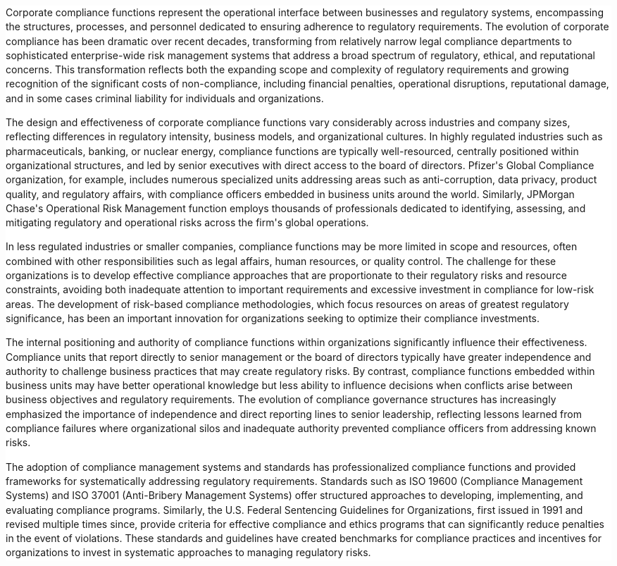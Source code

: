 Corporate compliance functions represent the operational interface between businesses and regulatory systems, encompassing the structures, processes, and personnel dedicated to ensuring adherence to regulatory requirements. The evolution of corporate compliance has been dramatic over recent decades, transforming from relatively narrow legal compliance departments to sophisticated enterprise-wide risk management systems that address a broad spectrum of regulatory, ethical, and reputational concerns. This transformation reflects both the expanding scope and complexity of regulatory requirements and growing recognition of the significant costs of non-compliance, including financial penalties, operational disruptions, reputational damage, and in some cases criminal liability for individuals and organizations.

The design and effectiveness of corporate compliance functions vary considerably across industries and company sizes, reflecting differences in regulatory intensity, business models, and organizational cultures. In highly regulated industries such as pharmaceuticals, banking, or nuclear energy, compliance functions are typically well-resourced, centrally positioned within organizational structures, and led by senior executives with direct access to the board of directors. Pfizer's Global Compliance organization, for example, includes numerous specialized units addressing areas such as anti-corruption, data privacy, product quality, and regulatory affairs, with compliance officers embedded in business units around the world. Similarly, JPMorgan Chase's Operational Risk Management function employs thousands of professionals dedicated to identifying, assessing, and mitigating regulatory and operational risks across the firm's global operations.

In less regulated industries or smaller companies, compliance functions may be more limited in scope and resources, often combined with other responsibilities such as legal affairs, human resources, or quality control. The challenge for these organizations is to develop effective compliance approaches that are proportionate to their regulatory risks and resource constraints, avoiding both inadequate attention to important requirements and excessive investment in compliance for low-risk areas. The development of risk-based compliance methodologies, which focus resources on areas of greatest regulatory significance, has been an important innovation for organizations seeking to optimize their compliance investments.

The internal positioning and authority of compliance functions within organizations significantly influence their effectiveness. Compliance units that report directly to senior management or the board of directors typically have greater independence and authority to challenge business practices that may create regulatory risks. By contrast, compliance functions embedded within business units may have better operational knowledge but less ability to influence decisions when conflicts arise between business objectives and regulatory requirements. The evolution of compliance governance structures has increasingly emphasized the importance of independence and direct reporting lines to senior leadership, reflecting lessons learned from compliance failures where organizational silos and inadequate authority prevented compliance officers from addressing known risks.

The adoption of compliance management systems and standards has professionalized compliance functions and provided frameworks for systematically addressing regulatory requirements. Standards such as ISO 19600 (Compliance Management Systems) and ISO 37001 (Anti-Bribery Management Systems) offer structured approaches to developing, implementing, and evaluating compliance programs. Similarly, the U.S. Federal Sentencing Guidelines for Organizations, first issued in 1991 and revised multiple times since, provide criteria for effective compliance and ethics programs that can significantly reduce penalties in the event of violations. These standards and guidelines have created benchmarks for compliance practices and incentives for organizations to invest in systematic approaches to managing regulatory risks.


